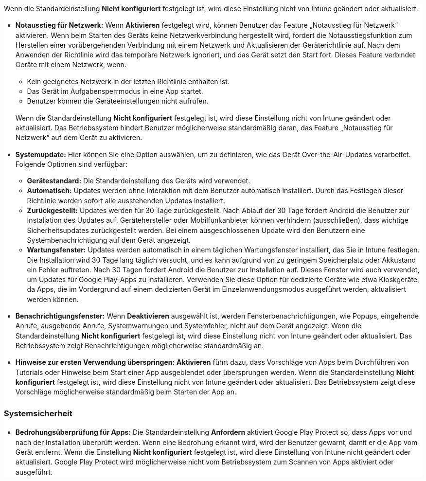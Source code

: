   Wenn die Standardeinstellung **Nicht konfiguriert** festgelegt ist, wird diese Einstellung nicht von Intune geändert oder aktualisiert.

- **Notausstieg für Netzwerk:** Wenn **Aktivieren** festgelegt wird, können Benutzer das Feature „Notausstieg für Netzwerk“ aktivieren. Wenn beim Starten des Geräts keine Netzwerkverbindung hergestellt wird, fordert die Notausstiegsfunktion zum Herstellen einer vorübergehenden Verbindung mit einem Netzwerk und Aktualisieren der Geräterichtlinie auf. Nach dem Anwenden der Richtlinie wird das temporäre Netzwerk ignoriert, und das Gerät setzt den Start fort. Dieses Feature verbindet Geräte mit einem Netzwerk, wenn:
  - Kein geeignetes Netzwerk in der letzten Richtlinie enthalten ist.
  - Das Gerät im Aufgabensperrmodus in eine App startet.
  - Benutzer können die Geräteeinstellungen nicht aufrufen.

  Wenn die Standardeinstellung **Nicht konfiguriert** festgelegt ist, wird diese Einstellung nicht von Intune geändert oder aktualisiert. Das Betriebssystem hindert Benutzer möglicherweise standardmäßig daran, das Feature „Notausstieg für Netzwerk“ auf dem Gerät zu aktivieren.

- **Systemupdate:** Hier können Sie eine Option auswählen, um zu definieren, wie das Gerät Over-the-Air-Updates verarbeitet. Folgende Optionen sind verfügbar:
  - **Gerätestandard:** Die Standardeinstellung des Geräts wird verwendet.
  - **Automatisch:** Updates werden ohne Interaktion mit dem Benutzer automatisch installiert. Durch das Festlegen dieser Richtlinie werden sofort alle ausstehenden Updates installiert.
  - **Zurückgestellt:** Updates werden für 30 Tage zurückgestellt. Nach Ablauf der 30 Tage fordert Android die Benutzer zur Installation des Updates auf. Gerätehersteller oder Mobilfunkanbieter können verhindern (ausschließen), dass wichtige Sicherheitsupdates zurückgestellt werden. Bei einem ausgeschlossenen Update wird den Benutzern eine Systembenachrichtigung auf dem Gerät angezeigt.
  - **Wartungsfenster:** Updates werden automatisch in einem täglichen Wartungsfenster installiert, das Sie in Intune festlegen. Die Installation wird 30 Tage lang täglich versucht, und es kann aufgrund von zu geringem Speicherplatz oder Akkustand ein Fehler auftreten. Nach 30 Tagen fordert Android die Benutzer zur Installation auf. Dieses Fenster wird auch verwendet, um Updates für Google Play-Apps zu installieren. Verwenden Sie diese Option für dedizierte Geräte wie etwa Kioskgeräte, da Apps, die im Vordergrund auf einem dedizierten Gerät im Einzelanwendungsmodus ausgeführt werden, aktualisiert werden können.

- **Benachrichtigungsfenster:** Wenn **Deaktivieren** ausgewählt ist, werden Fensterbenachrichtigungen, wie Popups, eingehende Anrufe, ausgehende Anrufe, Systemwarnungen und Systemfehler, nicht auf dem Gerät angezeigt. Wenn die Standardeinstellung **Nicht konfiguriert** festgelegt ist, wird diese Einstellung nicht von Intune geändert oder aktualisiert. Das Betriebssystem zeigt Benachrichtigungen möglicherweise standardmäßig an.
- **Hinweise zur ersten Verwendung überspringen:** **Aktivieren** führt dazu, dass Vorschläge von Apps beim Durchführen von Tutorials oder Hinweise beim Start einer App ausgeblendet oder übersprungen werden. Wenn die Standardeinstellung **Nicht konfiguriert** festgelegt ist, wird diese Einstellung nicht von Intune geändert oder aktualisiert. Das Betriebssystem zeigt diese Vorschläge möglicherweise standardmäßig beim Starten der App an.

### <a name="system-security"></a>Systemsicherheit

- **Bedrohungsüberprüfung für Apps:** Die Standardeinstellung **Anfordern** aktiviert Google Play Protect so, dass Apps vor und nach der Installation überprüft werden. Wenn eine Bedrohung erkannt wird, wird der Benutzer gewarnt, damit er die App vom Gerät entfernt. Wenn die Einstellung **Nicht konfiguriert** festgelegt ist, wird diese Einstellung von Intune nicht geändert oder aktualisiert. Google Play Protect wird möglicherweise nicht vom Betriebssystem zum Scannen von Apps aktiviert oder ausgeführt.
